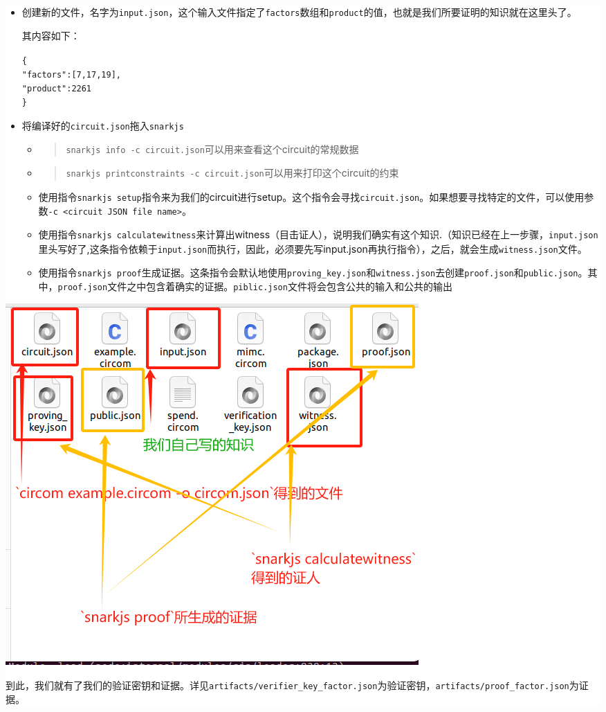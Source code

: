 - 创建新的文件，名字为`input.json`，这个输入文件指定了`factors`数组和`product`的值，也就是我们所要证明的知识就在这里头了。

  其内容如下：

  ``` APL
  {
  "factors":[7,17,19],
  "product":2261
  }
  ```

- 将编译好的`circuit.json`拖入`snarkjs`

  - > `snarkjs info -c circuit.json`可以用来查看这个circuit的常规数据

  - > `snarkjs printconstraints -c circuit.json`可以用来打印这个circuit的约束

  - 使用指令`snarkjs setup`指令来为我们的circuit进行setup。这个指令会寻找`circuit.json`。如果想要寻找特定的文件，可以使用参数`-c <circuit JSON file name>`。

  - 使用指令`snarkjs calculatewitness`来计算出witness（目击证人），说明我们确实有这个知识.（知识已经在上一步骤，`input.json`里头写好了,这条指令依赖于`input.json`而执行，因此，必须要先写input.json再执行指令），之后，就会生成`witness.json`文件。

  - 使用指令`snarkjs proof`生成证据。这条指令会默认地使用`proving_key.json`和`witness.json`去创建`proof.json`和`public.json`。其中，`proof.json`文件之中包含着确实的证据。`piblic.json`文件将会包含公共的输入和公共的输出

![image-20231212201621101](assets\image-20231212201621101.png)


到此，我们就有了我们的验证密钥和证据。详见`artifacts/verifier_key_factor.json`为验证密钥，`artifacts/proof_factor.json`为证据。
